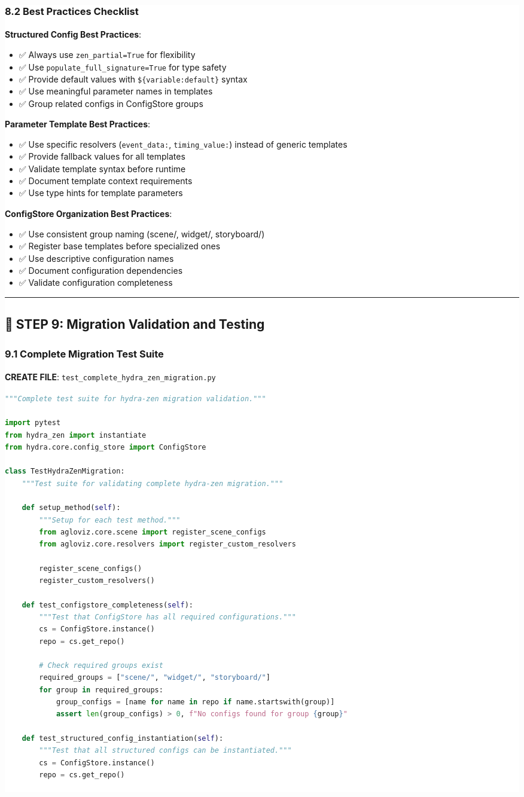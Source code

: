 ### **8.2 Best Practices Checklist**

**Structured Config Best Practices**:
- ✅ Always use `zen_partial=True` for flexibility
- ✅ Use `populate_full_signature=True` for type safety
- ✅ Provide default values with `${variable:default}` syntax
- ✅ Use meaningful parameter names in templates
- ✅ Group related configs in ConfigStore groups

**Parameter Template Best Practices**:
- ✅ Use specific resolvers (`event_data:`, `timing_value:`) instead of generic templates
- ✅ Provide fallback values for all templates
- ✅ Validate template syntax before runtime
- ✅ Document template context requirements
- ✅ Use type hints for template parameters

**ConfigStore Organization Best Practices**:
- ✅ Use consistent group naming (scene/, widget/, storyboard/)
- ✅ Register base templates before specialized ones
- ✅ Use descriptive configuration names
- ✅ Document configuration dependencies
- ✅ Validate configuration completeness

---

## 🚀 **STEP 9: Migration Validation and Testing**

### **9.1 Complete Migration Test Suite**

**CREATE FILE**: `test_complete_hydra_zen_migration.py`

```python
"""Complete test suite for hydra-zen migration validation."""

import pytest
from hydra_zen import instantiate
from hydra.core.config_store import ConfigStore

class TestHydraZenMigration:
    """Test suite for validating complete hydra-zen migration."""
    
    def setup_method(self):
        """Setup for each test method."""
        from agloviz.core.scene import register_scene_configs
        from agloviz.core.resolvers import register_custom_resolvers
        
        register_scene_configs()
        register_custom_resolvers()
    
    def test_configstore_completeness(self):
        """Test that ConfigStore has all required configurations."""
        cs = ConfigStore.instance()
        repo = cs.get_repo()
        
        # Check required groups exist
        required_groups = ["scene/", "widget/", "storyboard/"]
        for group in required_groups:
            group_configs = [name for name in repo if name.startswith(group)]
            assert len(group_configs) > 0, f"No configs found for group {group}"
    
    def test_structured_config_instantiation(self):
        """Test that all structured configs can be instantiated."""
        cs = ConfigStore.instance()
        repo = cs.get_repo()
        
```